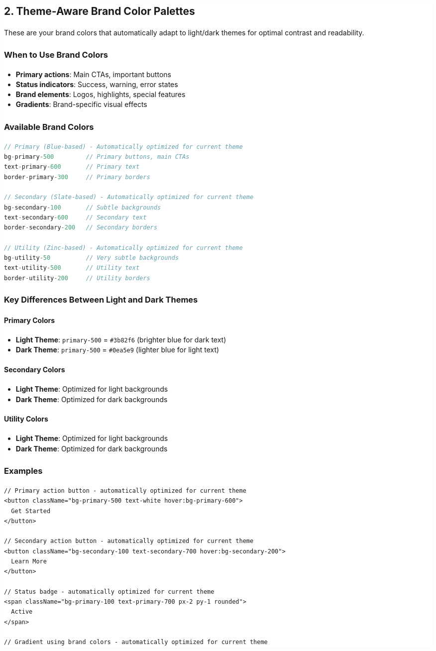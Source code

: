 ## 2. Theme-Aware Brand Color Palettes

These are your brand colors that automatically adapt to light/dark themes for optimal contrast and readability.

### When to Use Brand Colors

- **Primary actions**: Main CTAs, important buttons
- **Status indicators**: Success, warning, error states
- **Brand elements**: Logos, highlights, special features
- **Gradients**: Brand-specific visual effects

### Available Brand Colors

```typescript
// Primary (Blue-based) - Automatically optimized for current theme
bg-primary-500         // Primary buttons, main CTAs
text-primary-600       // Primary text
border-primary-300     // Primary borders

// Secondary (Slate-based) - Automatically optimized for current theme
bg-secondary-100       // Subtle backgrounds
text-secondary-600     // Secondary text
border-secondary-200   // Secondary borders

// Utility (Zinc-based) - Automatically optimized for current theme
bg-utility-50          // Very subtle backgrounds
text-utility-500       // Utility text
border-utility-200     // Utility borders
```

### Key Differences Between Light and Dark Themes

#### Primary Colors
- **Light Theme**: `primary-500` = `#3b82f6` (brighter blue for dark text)
- **Dark Theme**: `primary-500` = `#0ea5e9` (lighter blue for light text)

#### Secondary Colors
- **Light Theme**: Optimized for light backgrounds
- **Dark Theme**: Optimized for dark backgrounds

#### Utility Colors
- **Light Theme**: Optimized for light backgrounds
- **Dark Theme**: Optimized for dark backgrounds

### Examples

```tsx
// Primary action button - automatically optimized for current theme
<button className="bg-primary-500 text-white hover:bg-primary-600">
  Get Started
</button>

// Secondary action button - automatically optimized for current theme
<button className="bg-secondary-100 text-secondary-700 hover:bg-secondary-200">
  Learn More
</button>

// Status badge - automatically optimized for current theme
<span className="bg-primary-100 text-primary-700 px-2 py-1 rounded">
  Active
</span>

// Gradient using brand colors - automatically optimized for current theme
```